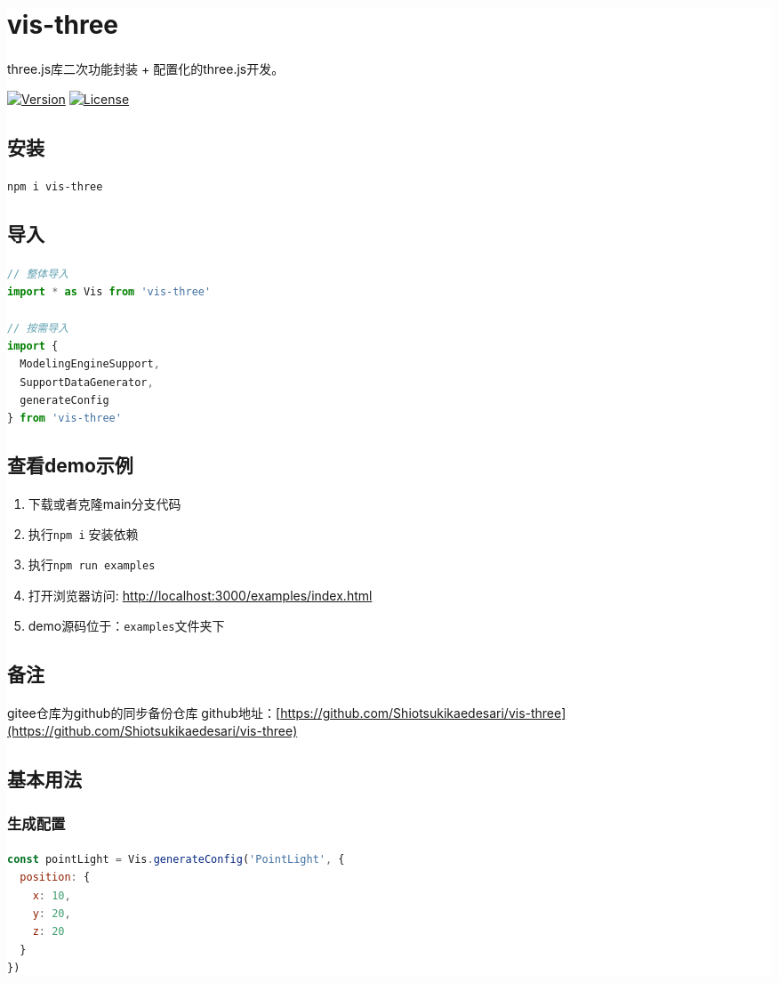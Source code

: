# vis-three

three.js库二次功能封装 + 配置化的three.js开发。

<p>
  <a href="https://www.npmjs.com/package/vis-three"><img src="https://img.shields.io/badge/Versioin-0.0.9-{}" alt="Version"></a>
  <a href="https://www.npmjs.com/package/vis-three"><img src="https://img.shields.io/badge/License-MIT-{}" alt="License"></a>
</p>


## 安装
```
npm i vis-three
```

## 导入

``` js
// 整体导入
import * as Vis from 'vis-three'

// 按需导入
import { 
  ModelingEngineSupport,
  SupportDataGenerator,
  generateConfig
} from 'vis-three'
```

## 查看demo示例
1. 下载或者克隆main分支代码
2. 执行`npm i` 安装依赖
3. 执行`npm run examples`
4. 打开浏览器访问: [http://localhost:3000/examples/index.html](http://localhost:3000/examples/index.html)

5. demo源码位于：`examples`文件夹下


## 备注
gitee仓库为github的同步备份仓库
github地址：[https://github.com/Shiotsukikaedesari/vis-three](https://github.com/Shiotsukikaedesari/vis-three)

## 基本用法
### 生成配置

``` js
const pointLight = Vis.generateConfig('PointLight', {
  position: {
    x: 10,
    y: 20,
    z: 20
  }
})
```
